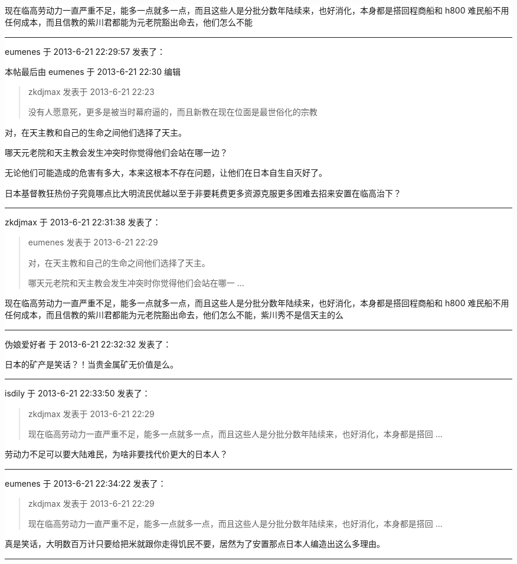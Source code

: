 现在临高劳动力一直严重不足，能多一点就多一点，而且这些人是分批分数年陆续来，也好消化，本身都是搭回程商船和 h800 难民船不用任何成本，而且信教的紫川君都能为元老院豁出命去，他们怎么不能

---

eumenes 于 2013-6-21 22:29:57 发表了：

本帖最后由 eumenes 于 2013-6-21 22:30 编辑

> zkdjmax 发表于 2013-6-21 22:23
>
> 没有人愿意死，更多是被当时幕府逼的，而且新教在现在位面是最世俗化的宗教

对，在天主教和自己的生命之间他们选择了天主。

哪天元老院和天主教会发生冲突时你觉得他们会站在哪一边？

无论他们可能造成的危害有多大，本来这根本不存在问题，让他们在日本自生自灭好了。

日本基督教狂热份子究竟哪点比大明流民优越以至于非要耗费更多资源克服更多困难去招来安置在临高治下？

---

zkdjmax 于 2013-6-21 22:31:38 发表了：

> eumenes 发表于 2013-6-21 22:29
>
> 对，在天主教和自己的生命之间他们选择了天主。
>
> 哪天元老院和天主教会发生冲突时你觉得他们会站在哪一 ...

现在临高劳动力一直严重不足，能多一点就多一点，而且这些人是分批分数年陆续来，也好消化，本身都是搭回程商船和 h800 难民船不用任何成本，而且信教的紫川君都能为元老院豁出命去，他们怎么不能，紫川秀不是信天主的么

---

伪娘爱好者 于 2013-6-21 22:32:32 发表了：

日本的矿产是笑话？！当贵金属矿无价值是么。

---

isdily 于 2013-6-21 22:33:50 发表了：

> zkdjmax 发表于 2013-6-21 22:29
>
> 现在临高劳动力一直严重不足，能多一点就多一点，而且这些人是分批分数年陆续来，也好消化，本身都是搭回 ...

劳动力不足可以要大陆难民，为啥非要找代价更大的日本人？

---

eumenes 于 2013-6-21 22:34:22 发表了：

> zkdjmax 发表于 2013-6-21 22:29
>
> 现在临高劳动力一直严重不足，能多一点就多一点，而且这些人是分批分数年陆续来，也好消化，本身都是搭回 ...

真是笑话，大明数百万计只要给把米就跟你走得饥民不要，居然为了安置那点日本人编造出这么多理由。

---
